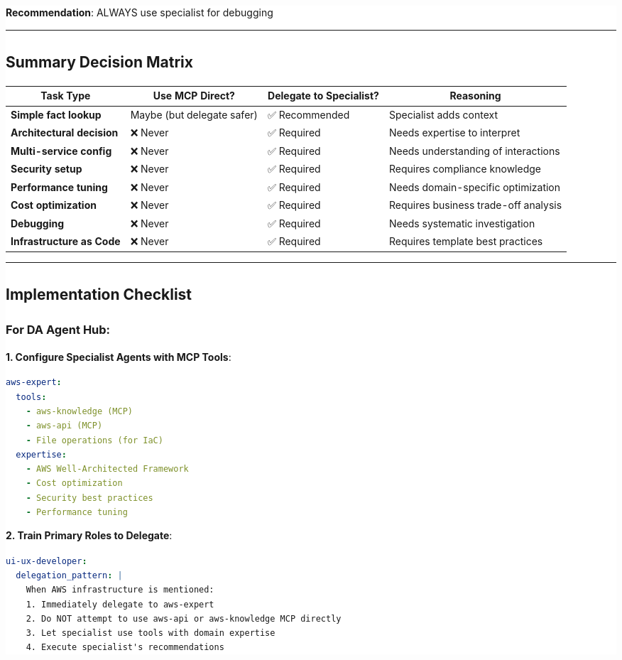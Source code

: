 **Recommendation**: ALWAYS use specialist for debugging

---

## Summary Decision Matrix

| Task Type | Use MCP Direct? | Delegate to Specialist? | Reasoning |
|-----------|----------------|------------------------|-----------|
| **Simple fact lookup** | Maybe (but delegate safer) | ✅ Recommended | Specialist adds context |
| **Architectural decision** | ❌ Never | ✅ Required | Needs expertise to interpret |
| **Multi-service config** | ❌ Never | ✅ Required | Needs understanding of interactions |
| **Security setup** | ❌ Never | ✅ Required | Requires compliance knowledge |
| **Performance tuning** | ❌ Never | ✅ Required | Needs domain-specific optimization |
| **Cost optimization** | ❌ Never | ✅ Required | Requires business trade-off analysis |
| **Debugging** | ❌ Never | ✅ Required | Needs systematic investigation |
| **Infrastructure as Code** | ❌ Never | ✅ Required | Requires template best practices |

---

## Implementation Checklist

### For DA Agent Hub:

**1. Configure Specialist Agents with MCP Tools**:
```yaml
aws-expert:
  tools:
    - aws-knowledge (MCP)
    - aws-api (MCP)
    - File operations (for IaC)
  expertise:
    - AWS Well-Architected Framework
    - Cost optimization
    - Security best practices
    - Performance tuning
```

**2. Train Primary Roles to Delegate**:
```yaml
ui-ux-developer:
  delegation_pattern: |
    When AWS infrastructure is mentioned:
    1. Immediately delegate to aws-expert
    2. Do NOT attempt to use aws-api or aws-knowledge MCP directly
    3. Let specialist use tools with domain expertise
    4. Execute specialist's recommendations
```
